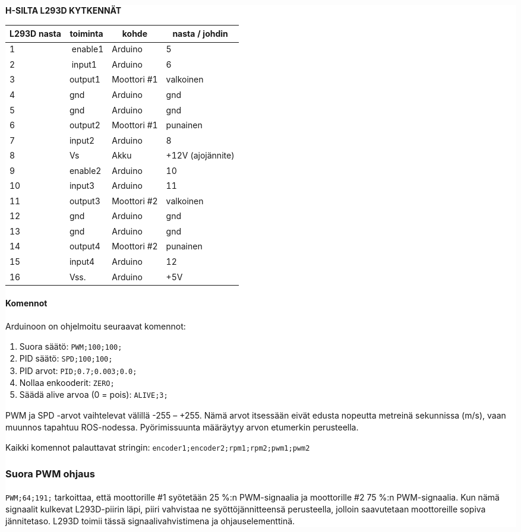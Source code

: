 </td><td>
<strong>H-SILTA L293D KYTKENNÄT</strong>

| L293D nasta| toiminta      | kohde       |  nasta / johdin   |
|------------|---------------|-------------|-------------------|
| 1          | enable1       | Arduino     |      5            |
| 2          | input1        | Arduino     |      6            |
| 3          | output1       | Moottori #1 | valkoinen         |
| 4          | gnd           | Arduino     | gnd               |
| 5          | gnd           | Arduino     | gnd               |
| 6          | output2       | Moottori #1 | punainen          |
| 7          | input2        | Arduino     |    8              |
| 8          | Vs            | Akku        | +12V (ajojännite) |
| 9          | enable2       | Arduino     |    10             |
| 10         | input3        | Arduino     |    11             |
| 11         | output3       | Moottori #2 | valkoinen         |
| 12         | gnd           | Arduino     | gnd               |
| 13         | gnd           | Arduino     | gnd               |
| 14         | output4       | Moottori #2 | punainen          |
| 15         | input4        | Arduino     |    12             |
| 16         | Vss.          | Arduino     |   +5V             |

</td>
</tr>
</table>

#### Komennot
Arduinoon on ohjelmoitu seuraavat komennot:

1. Suora säätö: ``PWM;100;100;``
2. PID säätö: ``SPD;100;100;``
3. PID arvot: ``PID;0.7;0.003;0.0;``
4. Nollaa enkooderit: ``ZERO;``
5. Säädä alive arvoa (0 = pois): ``ALIVE;3;``

PWM ja SPD -arvot vaihtelevat välillä -255 – +255. Nämä arvot itsessään eivät edusta nopeutta metreinä sekunnissa (m/s), vaan muunnos tapahtuu ROS-nodessa. Pyörimissuunta määräytyy arvon etumerkin perusteella.

Kaikki komennot palauttavat stringin:  ``encoder1;encoder2;rpm1;rpm2;pwm1;pwm2``

### Suora PWM ohjaus
``PWM;64;191;`` tarkoittaa, että moottorille #1 syötetään 25 %:n PWM-signaalia ja moottorille #2 75 %:n PWM-signaalia. Kun nämä signaalit kulkevat L293D-piirin läpi, piiri vahvistaa ne syöttöjännitteensä perusteella, jolloin saavutetaan moottoreille sopiva jännitetaso. L293D toimii tässä signaalivahvistimena ja ohjauselementtinä.
